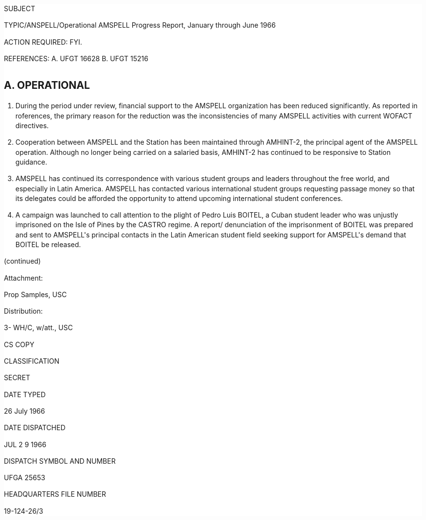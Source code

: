 SUBJECT

TYPIC/ANSPELL/Operational
AMSPELL Progress Report, January through June 1966

ACTION REQUIRED: FYI.

REFERENCES: A. UFGT 16628
B. UFGT 15216

## A. OPERATIONAL

1.  During the period under review, financial support to the AMSPELL organization has been reduced significantly. As reported in roferences, the primary reason for the reduction was the inconsistencies of many AMSPELL activities with current WOFACT directives.

2.  Cooperation between AMSPELL and the Station has been maintained through AMHINT-2, the principal agent of the AMSPELL operation. Although no longer being carried on a salaried basis, AMHINT-2 has continued to be responsive to Station guidance.

3.  AMSPELL has continued its correspondence with various student groups and leaders throughout the free world, and especially in Latin America. AMSPELL has contacted various international student groups requesting passage money so that its delegates could be afforded the opportunity to attend upcoming international student conferences.

4.  A campaign was launched to call attention to the plight of Pedro Luis BOITEL, a Cuban student leader who was unjustly imprisoned on the Isle of Pines by the CASTRO regime. A report/ denunciation of the imprisonment of BOITEL was prepared and sent to AMSPELL's principal contacts in the Latin American student field seeking support for AMSPELL's demand that BOITEL be released.

(continued)

Attachment:

Prop Samples, USC

Distribution:

3- WH/C, w/att., USC

CS COPY

CLASSIFICATION

SECRET

DATE TYPED

26 July 1966

DATE DISPATCHED

JUL 2 9 1966

DISPATCH SYMBOL AND NUMBER

UFGA 25653

HEADQUARTERS FILE NUMBER

19-124-26/3

